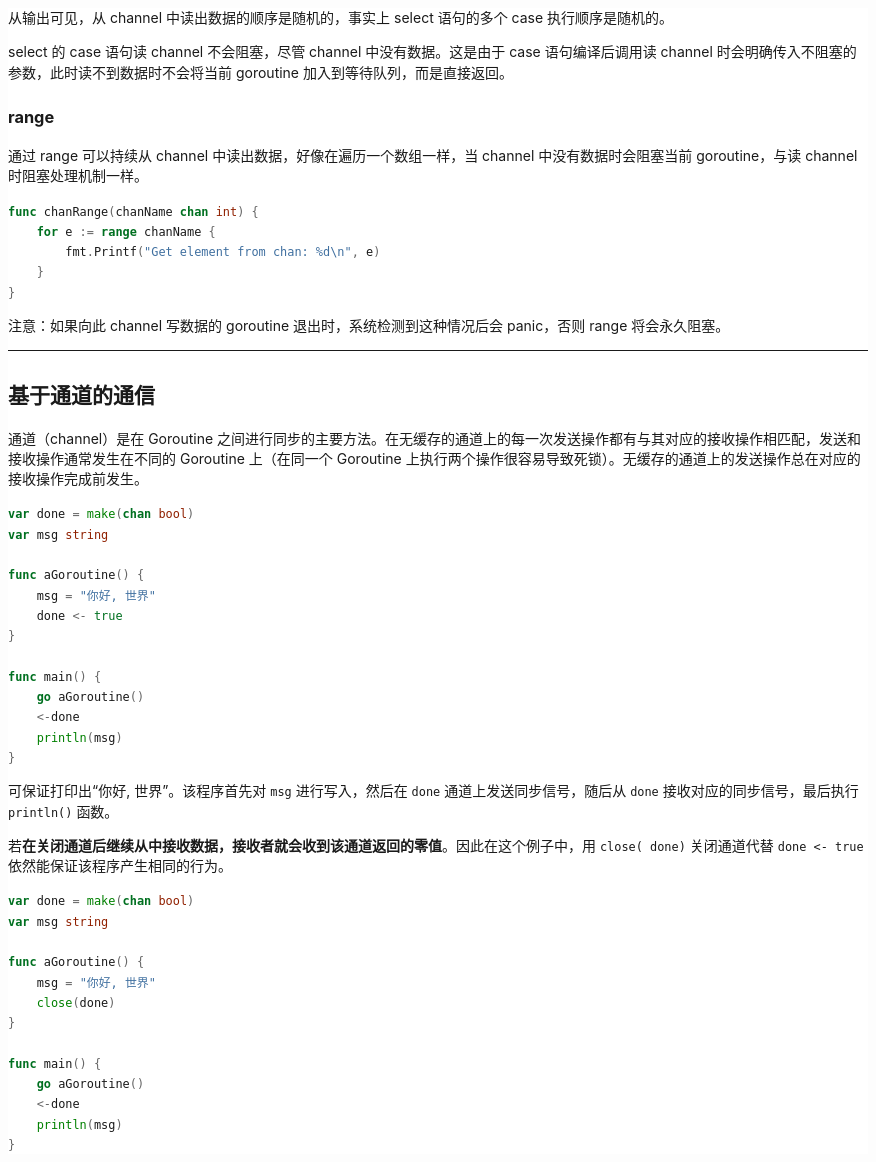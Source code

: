 从输出可见，从 channel 中读出数据的顺序是随机的，事实上 select 语句的多个 case 执行顺序是随机的。

select 的 case 语句读 channel 不会阻塞，尽管 channel 中没有数据。这是由于 case 语句编译后调用读 channel 时会明确传入不阻塞的参数，此时读不到数据时不会将当前 goroutine 加入到等待队列，而是直接返回。

### range

通过 range 可以持续从 channel 中读出数据，好像在遍历一个数组一样，当 channel 中没有数据时会阻塞当前 goroutine，与读 channel 时阻塞处理机制一样。

```go
func chanRange(chanName chan int) {
    for e := range chanName {
        fmt.Printf("Get element from chan: %d\n", e)
    }
}
```

注意：如果向此 channel 写数据的 goroutine 退出时，系统检测到这种情况后会 panic，否则 range 将会永久阻塞。

-------------------------------------------------------------------------

## 基于通道的通信

通道（channel）是在 Goroutine 之间进行同步的主要方法。在无缓存的通道上的每一次发送操作都有与其对应的接收操作相匹配，发送和接收操作通常发生在不同的 Goroutine 上（在同一个 Goroutine 上执行两个操作很容易导致死锁）。无缓存的通道上的发送操作总在对应的接收操作完成前发生。

```go
var done = make(chan bool)
var msg string

func aGoroutine() {
    msg = "你好, 世界"
    done <- true
}

func main() {
    go aGoroutine()
    <-done
    println(msg)
}
```

可保证打印出“你好, 世界”。该程序首先对 `msg` 进行写入，然后在 `done` 通道上发送同步信号，随后从 `done` 接收对应的同步信号，最后执行 `println()` 函数。

若**在关闭通道后继续从中接收数据，接收者就会收到该通道返回的零值**。因此在这个例子中，用 `close( done)` 关闭通道代替 `done <- true` 依然能保证该程序产生相同的行为。

```go
var done = make(chan bool)
var msg string

func aGoroutine() {
    msg = "你好, 世界"
    close(done)
}

func main() {
    go aGoroutine()
    <-done
    println(msg)
}
```
